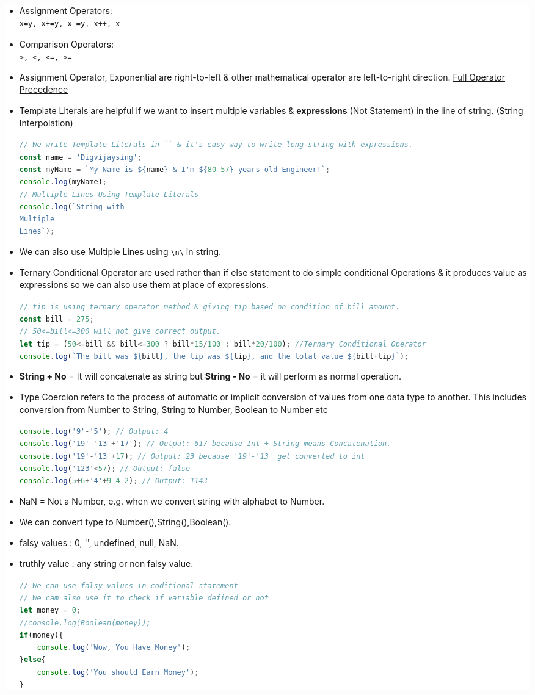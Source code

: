 - Assignment Operators:  
  ```x=y, x+=y, x-=y, x++, x--```
- Comparison Operators:  
  ```>, <, <=, >=```
- Assignment Operator, Exponential are right-to-left & other mathematical operator are left-to-right direction. [Full Operator Precedence](https://developer.mozilla.org/en-US/docs/Web/JavaScript/Reference/Operators/Operator_Precedence)
- Template Literals are helpful if we want to insert multiple variables & **expressions** (Not Statement) in the line of string. (String Interpolation)  

  ```js
  // We write Template Literals in `` & it's easy way to write long string with expressions.
  const name = 'Digvijaysing';
  const myName = `My Name is ${name} & I'm ${80-57} years old Engineer!`;
  console.log(myName);
  // Multiple Lines Using Template Literals
  console.log(`String with 
  Multiple 
  Lines`);
  ```

- We can also use Multiple Lines using ```\n\``` in string.
- Ternary Conditional Operator are used rather than if else statement to do simple conditional Operations & it produces value as expressions so we can also use them at place of expressions.

  ```js
  // tip is using ternary operator method & giving tip based on condition of bill amount.
  const bill = 275;
  // 50<=bill<=300 will not give correct output.
  let tip = (50<=bill && bill<=300 ? bill*15/100 : bill*20/100); //Ternary Conditional Operator
  console.log(`The bill was ${bill}, the tip was ${tip}, and the total value ${bill+tip}`);

  ```

- **String + No** = It will concatenate as string but **String - No** = it will perform as normal operation.
- Type Coercion refers to the process of automatic or implicit conversion of values from one data type to another. This includes conversion from Number to String, String to Number, Boolean to Number etc

  ```js
  console.log('9'-'5'); // Output: 4
  console.log('19'-'13'+'17'); // Output: 617 because Int + String means Concatenation.
  console.log('19'-'13'+17); // Output: 23 because '19'-'13' get converted to int
  console.log('123'<57); // Output: false
  console.log(5+6+'4'+9-4-2); // Output: 1143
  ```

- NaN = Not a Number, e.g. when we convert string with alphabet to Number.
- We can convert type to Number(),String(),Boolean().
- falsy values : 0, '', undefined, null, NaN.
- truthly value : any string or non falsy value.

  ```js
  // We can use falsy values in coditional statement
  // We cam also use it to check if variable defined or not
  let money = 0;
  //console.log(Boolean(money));
  if(money){
      console.log('Wow, You Have Money');
  }else{
      console.log('You should Earn Money');
  }
  ```

